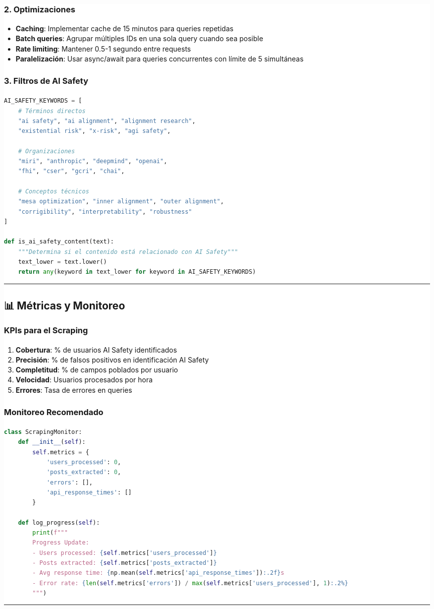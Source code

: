 ### 2. Optimizaciones

- **Caching**: Implementar cache de 15 minutos para queries repetidas
- **Batch queries**: Agrupar múltiples IDs en una sola query cuando sea posible
- **Rate limiting**: Mantener 0.5-1 segundo entre requests
- **Paralelización**: Usar async/await para queries concurrentes con límite de 5 simultáneas

### 3. Filtros de AI Safety

```python
AI_SAFETY_KEYWORDS = [
    # Términos directos
    "ai safety", "ai alignment", "alignment research",
    "existential risk", "x-risk", "agi safety",

    # Organizaciones
    "miri", "anthropic", "deepmind", "openai",
    "fhi", "cser", "gcri", "chai",

    # Conceptos técnicos
    "mesa optimization", "inner alignment", "outer alignment",
    "corrigibility", "interpretability", "robustness"
]

def is_ai_safety_content(text):
    """Determina si el contenido está relacionado con AI Safety"""
    text_lower = text.lower()
    return any(keyword in text_lower for keyword in AI_SAFETY_KEYWORDS)
```

---

## 📊 Métricas y Monitoreo

### KPIs para el Scraping

1. **Cobertura**: % de usuarios AI Safety identificados
2. **Precisión**: % de falsos positivos en identificación AI Safety
3. **Completitud**: % de campos poblados por usuario
4. **Velocidad**: Usuarios procesados por hora
5. **Errores**: Tasa de errores en queries

### Monitoreo Recomendado

```python
class ScrapingMonitor:
    def __init__(self):
        self.metrics = {
            'users_processed': 0,
            'posts_extracted': 0,
            'errors': [],
            'api_response_times': []
        }

    def log_progress(self):
        print(f"""
        Progress Update:
        - Users processed: {self.metrics['users_processed']}
        - Posts extracted: {self.metrics['posts_extracted']}
        - Avg response time: {np.mean(self.metrics['api_response_times']):.2f}s
        - Error rate: {len(self.metrics['errors']) / max(self.metrics['users_processed'], 1):.2%}
        """)
```

---